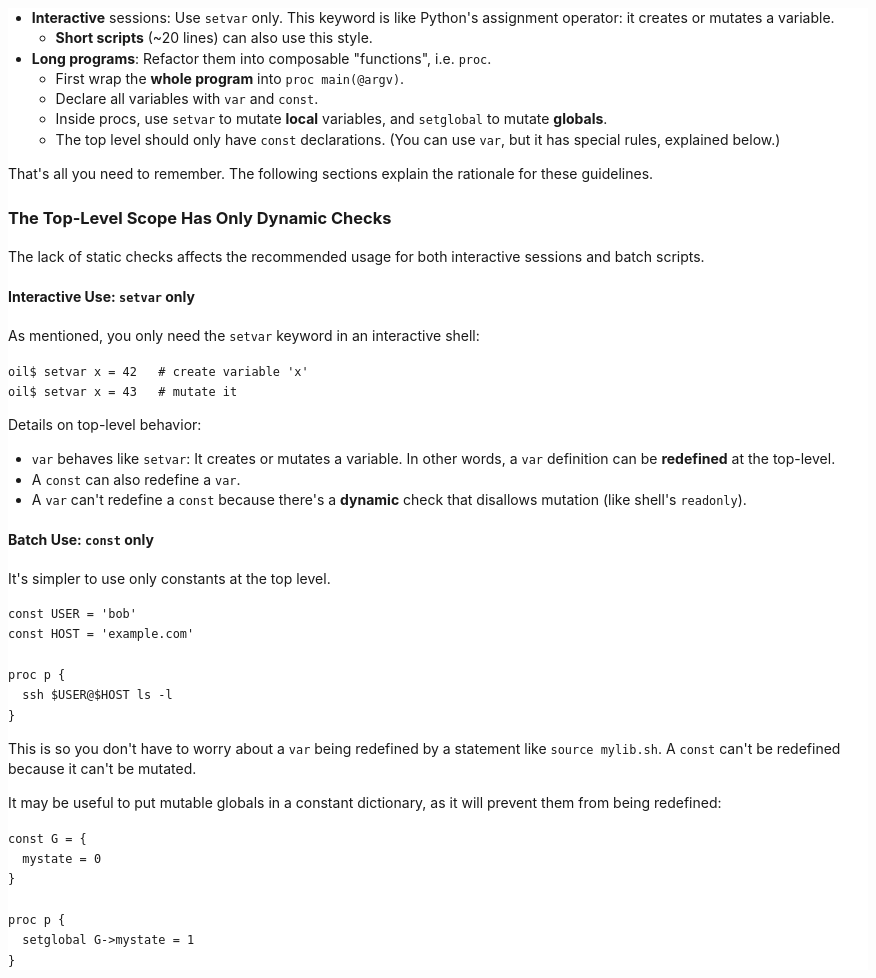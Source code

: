 - **Interactive** sessions: Use `setvar` only.  This keyword is like Python's
  assignment operator: it creates or mutates a variable.
  - **Short scripts** (~20 lines) can also use this style.
- **Long programs**: Refactor them into composable "functions", i.e. `proc`.
  - First wrap the **whole program** into `proc main(@argv)`.
  - Declare all variables with `var` and `const`.
  - Inside procs, use `setvar` to mutate **local** variables, and `setglobal`
    to mutate **globals**.
  - The top level should only have `const` declarations.  (You can use `var`,
    but it has special rules, explained below.)

That's all you need to remember.  The following sections explain the rationale
for these guidelines.

### The Top-Level Scope Has Only Dynamic Checks

The lack of static checks affects the recommended usage for both interactive
sessions and batch scripts.

#### Interactive Use: `setvar` only

As mentioned, you only need the `setvar` keyword in an interactive shell:

    oil$ setvar x = 42   # create variable 'x'
    oil$ setvar x = 43   # mutate it

Details on top-level behavior:

- `var` behaves like `setvar`: It creates or mutates a variable.  In other
  words, a `var` definition can be **redefined** at the top-level.
- A `const` can also redefine a `var`.
- A `var` can't redefine a `const` because there's a **dynamic** check that
  disallows mutation (like shell's `readonly`).

#### Batch Use: `const` only

It's simpler to use only constants at the top level.

    const USER = 'bob'
    const HOST = 'example.com'

    proc p {
      ssh $USER@$HOST ls -l
    }

This is so you don't have to worry about a `var` being redefined by a statement
like `source mylib.sh`.  A `const` can't be redefined because it can't be
mutated.

It may be useful to put mutable globals in a constant dictionary, as it will
prevent them from being redefined:

    const G = {
      mystate = 0
    }

    proc p {
      setglobal G->mystate = 1
    }
